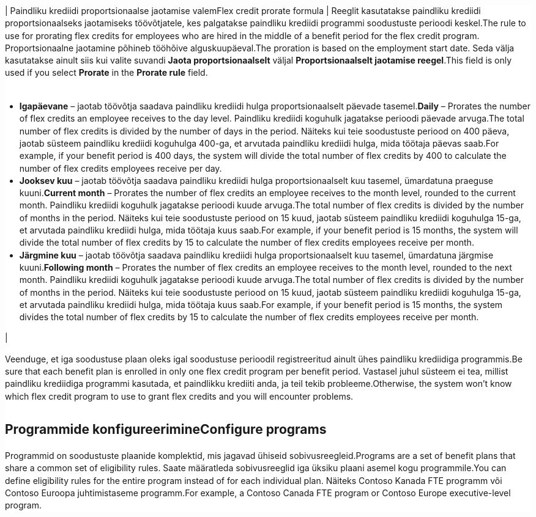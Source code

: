    | <span data-ttu-id="45d07-284">Paindliku krediidi proportsionaalse jaotamise valem</span><span class="sxs-lookup"><span data-stu-id="45d07-284">Flex credit prorate formula</span></span> | <span data-ttu-id="45d07-285">Reeglit kasutatakse paindliku krediidi proportsionaalseks jaotamiseks töövõtjatele, kes palgatakse paindliku krediidi programmi soodustuste perioodi keskel.</span><span class="sxs-lookup"><span data-stu-id="45d07-285">The rule to use for prorating flex credits for employees who are hired in the middle of a benefit period for the flex credit program.</span></span> <span data-ttu-id="45d07-286">Proportsionaalne jaotamine põhineb tööhõive alguskuupäeval.</span><span class="sxs-lookup"><span data-stu-id="45d07-286">The proration is based on the employment start date.</span></span> <span data-ttu-id="45d07-287">Seda välja kasutatakse ainult siis kui valite suvandi **Jaota proportsionaalselt** väljal **Proportsionaalselt jaotamise reegel**.</span><span class="sxs-lookup"><span data-stu-id="45d07-287">This field is only used if you select **Prorate** in the **Prorate rule** field.</span></span> </br></br><ul><li><span data-ttu-id="45d07-288">**Igapäevane** – jaotab töövõtja saadava paindliku krediidi hulga proportsionaalselt päevade tasemel.</span><span class="sxs-lookup"><span data-stu-id="45d07-288">**Daily** – Prorates the number of flex credits an employee receives to the day level.</span></span> <span data-ttu-id="45d07-289">Paindliku krediidi koguhulk jagatakse perioodi päevade arvuga.</span><span class="sxs-lookup"><span data-stu-id="45d07-289">The total number of flex credits is divided by the number of days in the period.</span></span> <span data-ttu-id="45d07-290">Näiteks kui teie soodustuste periood on 400 päeva, jaotab süsteem paindliku krediidi koguhulga 400-ga, et arvutada paindliku krediidi hulga, mida töötaja päevas saab.</span><span class="sxs-lookup"><span data-stu-id="45d07-290">For example, if your benefit period is 400 days, the system will divide the total number of flex credits by 400 to calculate the number of flex credits employees receive per day.</span></span></li><li><span data-ttu-id="45d07-291">**Jooksev kuu** – jaotab töövõtja saadava paindliku krediidi hulga proportsionaalselt kuu tasemel, ümardatuna praeguse kuuni.</span><span class="sxs-lookup"><span data-stu-id="45d07-291">**Current month** – Prorates the number of flex credits an employee receives to the month level, rounded to the current month.</span></span> <span data-ttu-id="45d07-292">Paindliku krediidi koguhulk jagatakse perioodi kuude arvuga.</span><span class="sxs-lookup"><span data-stu-id="45d07-292">The total number of flex credits is divided by the number of months in the period.</span></span> <span data-ttu-id="45d07-293">Näiteks kui teie soodustuste periood on 15 kuud, jaotab süsteem paindliku krediidi koguhulga 15-ga, et arvutada paindliku krediidi hulga, mida töötaja kuus saab.</span><span class="sxs-lookup"><span data-stu-id="45d07-293">For example, if your benefit period is 15 months, the system will divide the total number of flex credits by 15 to calculate the number of flex credits employees receive per month.</span></span></li><li><span data-ttu-id="45d07-294">**Järgmine kuu** – jaotab töövõtja saadava paindliku krediidi hulga proportsionaalselt kuu tasemel, ümardatuna järgmise kuuni.</span><span class="sxs-lookup"><span data-stu-id="45d07-294">**Following month** – Prorates the number of flex credits an employee receives to the month level, rounded to the next month.</span></span> <span data-ttu-id="45d07-295">Paindliku krediidi koguhulk jagatakse perioodi kuude arvuga.</span><span class="sxs-lookup"><span data-stu-id="45d07-295">The total number of flex credits is divided by the number of months in the period.</span></span> <span data-ttu-id="45d07-296">Näiteks kui teie soodustuste periood on 15 kuud, jaotab süsteem paindliku krediidi koguhulga 15-ga, et arvutada paindliku krediidi hulga, mida töötaja kuus saab.</span><span class="sxs-lookup"><span data-stu-id="45d07-296">For example, if your benefit period is 15 months, the system divides the total number of flex credits by 15 to calculate the number of flex credits employees receive per month.</span></span></li></ul> |
   
   <span data-ttu-id="45d07-297">Veenduge, et iga soodustuse plaan oleks igal soodustuse perioodil registreeritud ainult ühes paindliku krediidiga programmis.</span><span class="sxs-lookup"><span data-stu-id="45d07-297">Be sure that each benefit plan is enrolled in only one flex credit program per benefit period.</span></span> <span data-ttu-id="45d07-298">Vastasel juhul süsteem ei tea, millist paindliku krediidiga programmi kasutada, et paindlikku krediiti anda, ja teil tekib probleeme.</span><span class="sxs-lookup"><span data-stu-id="45d07-298">Otherwise, the system won’t know which flex credit program to use to grant flex credits and you will encounter problems.</span></span> 

## <a name="configure-programs"></a><span data-ttu-id="45d07-299">Programmide konfigureerimine</span><span class="sxs-lookup"><span data-stu-id="45d07-299">Configure programs</span></span>

<span data-ttu-id="45d07-300">Programmid on soodustuste plaanide komplektid, mis jagavad ühiseid sobivusreegleid.</span><span class="sxs-lookup"><span data-stu-id="45d07-300">Programs are a set of benefit plans that share a common set of eligibility rules.</span></span> <span data-ttu-id="45d07-301">Saate määratleda sobivusreeglid iga üksiku plaani asemel kogu programmile.</span><span class="sxs-lookup"><span data-stu-id="45d07-301">You can define eligibility rules for the entire program instead of for each individual plan.</span></span> <span data-ttu-id="45d07-302">Näiteks Contoso Kanada FTE programm või Contoso Euroopa juhtimistaseme programm.</span><span class="sxs-lookup"><span data-stu-id="45d07-302">For example, a Contoso Canada FTE program or Contoso Europe executive-level program.</span></span> 

